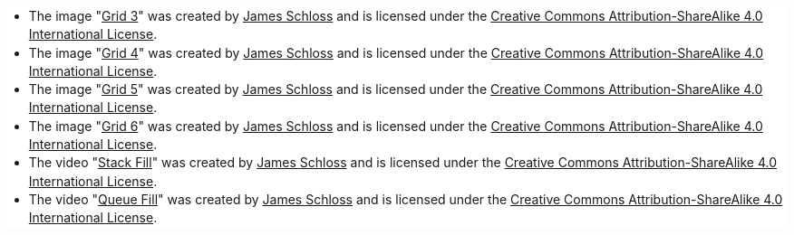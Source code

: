 - The image "[Grid 3](res/grid_3.png)" was created by [James Schloss](https://github.com/leios) and is licensed under the [Creative Commons Attribution-ShareAlike 4.0 International License](https://creativecommons.org/licenses/by-sa/4.0/legalcode).
- The image "[Grid 4](res/grid_4.png)" was created by [James Schloss](https://github.com/leios) and is licensed under the [Creative Commons Attribution-ShareAlike 4.0 International License](https://creativecommons.org/licenses/by-sa/4.0/legalcode).
- The image "[Grid 5](res/grid_5.png)" was created by [James Schloss](https://github.com/leios) and is licensed under the [Creative Commons Attribution-ShareAlike 4.0 International License](https://creativecommons.org/licenses/by-sa/4.0/legalcode).
- The image "[Grid 6](res/grid_6.png)" was created by [James Schloss](https://github.com/leios) and is licensed under the [Creative Commons Attribution-ShareAlike 4.0 International License](https://creativecommons.org/licenses/by-sa/4.0/legalcode).
- The video "[Stack Fill](res/recurse_animation.mp4)" was created by [James Schloss](https://github.com/leios) and is licensed under the [Creative Commons Attribution-ShareAlike 4.0 International License](https://creativecommons.org/licenses/by-sa/4.0/legalcode).
- The video "[Queue Fill](res/queue_animation.mp4)" was created by [James Schloss](https://github.com/leios) and is licensed under the [Creative Commons Attribution-ShareAlike 4.0 International License](https://creativecommons.org/licenses/by-sa/4.0/legalcode).
